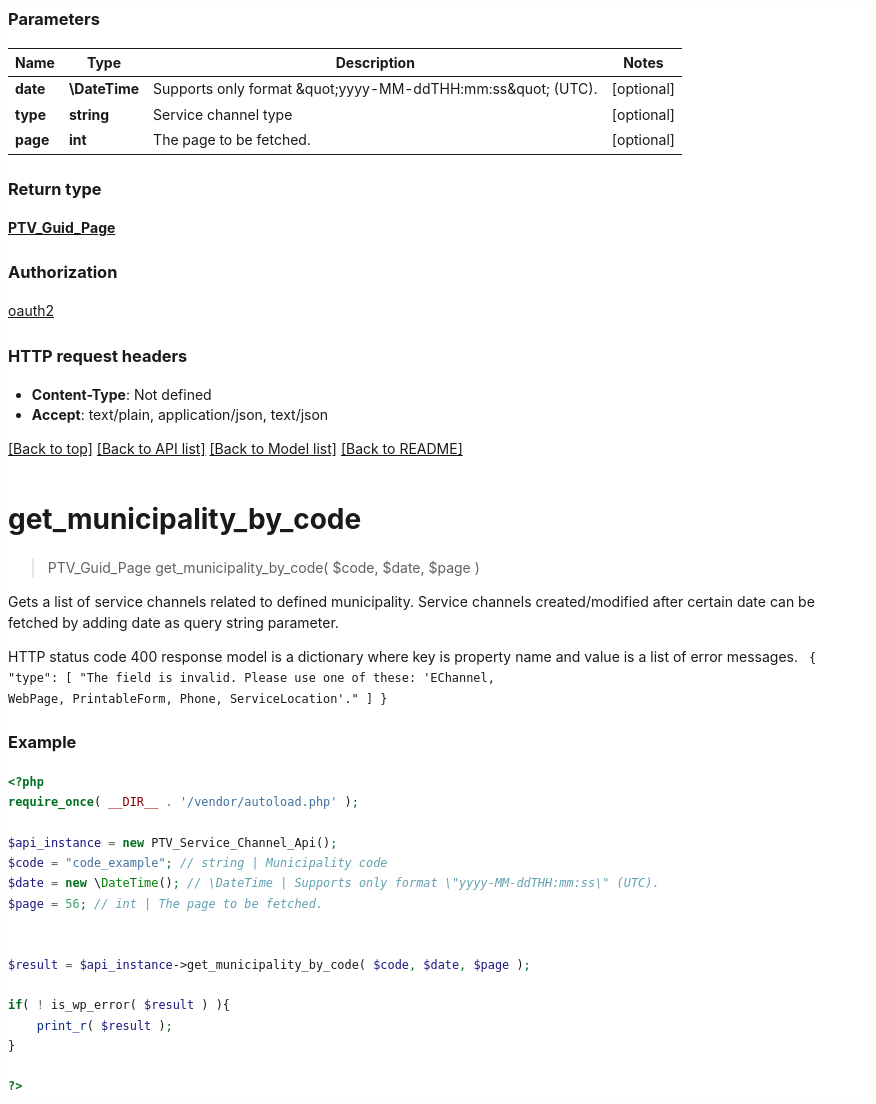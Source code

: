 ### Parameters

Name | Type | Description  | Notes
------------- | ------------- | ------------- | -------------
 **date** | **\DateTime**| Supports only format \&quot;yyyy-MM-ddTHH:mm:ss\&quot; (UTC). | [optional]
 **type** | **string**| Service channel type | [optional]
 **page** | **int**| The page to be fetched. | [optional]

### Return type

[**PTV_Guid_Page**](../model/PTV_Guid_Page.md)

### Authorization

[oauth2](../../README.md#oauth2)

### HTTP request headers

 - **Content-Type**: Not defined
 - **Accept**: text/plain, application/json, text/json

[[Back to top]](#) [[Back to API list]](../../README.md#documentation-for-api-endpoints) [[Back to Model list]](../../README.md#documentation-for-models) [[Back to README]](../../README.md)

# **get_municipality_by_code**
> PTV_Guid_Page get_municipality_by_code( $code, $date, $page )

Gets a list of service channels related to defined municipality.  Service channels created/modified after certain date can be fetched by adding date as query string parameter.

<para>HTTP status code 400 response model is a dictionary where key is property name and value is a list of error messages.</para>  <code>              {                 \"type\": [                     \"The field is invalid. Please use one of these: 'EChannel, WebPage, PrintableForm, Phone, ServiceLocation'.\"                 ]              }              </code>

### Example
```php
<?php
require_once( __DIR__ . '/vendor/autoload.php' );

$api_instance = new PTV_Service_Channel_Api();
$code = "code_example"; // string | Municipality code
$date = new \DateTime(); // \DateTime | Supports only format \"yyyy-MM-ddTHH:mm:ss\" (UTC).
$page = 56; // int | The page to be fetched.


$result = $api_instance->get_municipality_by_code( $code, $date, $page );

if( ! is_wp_error( $result ) ){
	print_r( $result );
}

?>
```
